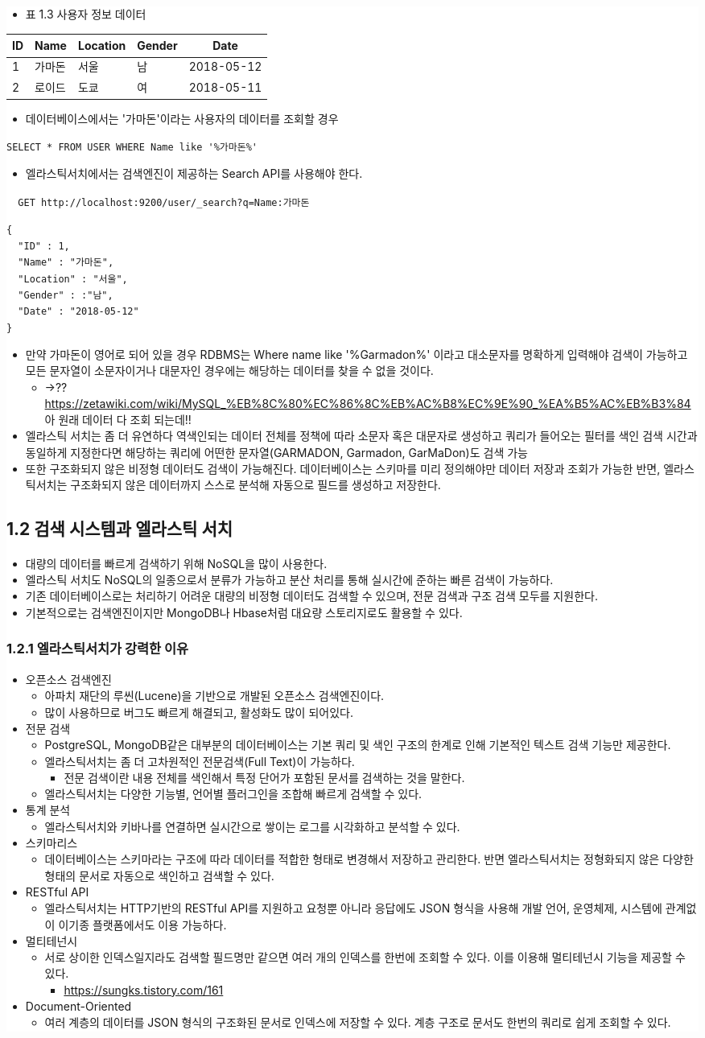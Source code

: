 ~~~
~~~
- 표 1.3 사용자 정보 데이터

|ID|Name|Location|Gender|Date|
|---|---|---|---|---|
|1|가마돈|서울|남|2018-05-12|
|2|로이드|도쿄|여|2018-05-11|
- 데이터베이스에서는 '가마돈'이라는 사용자의 데이터를 조회할 경우

~~~ 
SELECT * FROM USER WHERE Name like '%가마돈%' 
~~~
- 엘라스틱서치에서는 검색엔진이 제공하는 Search API를 사용해야 한다.
~~~
  GET http://localhost:9200/user/_search?q=Name:가마돈
~~~

~~~
{
  "ID" : 1,
  "Name" : "가마돈",
  "Location" : "서울", 
  "Gender" : :"남",
  "Date" : "2018-05-12"
}
~~~

- 만약 가마돈이 영어로 되어 있을 경우 RDBMS는 Where name like '%Garmadon%' 이라고 대소문자를 명확하게 입력해야 검색이 가능하고 모든 문자열이 소문자이거나 대문자인 경우에는 해당하는 데이터를 찾을 수 없을 것이다.
  - ->?? https://zetawiki.com/wiki/MySQL_%EB%8C%80%EC%86%8C%EB%AC%B8%EC%9E%90_%EA%B5%AC%EB%B3%84 아 원래 데이터 다 조회 되는데!!
- 엘라스틱 서치는 좀 더 유연하다 역색인되는 데이터 전체를 정책에 따라 소문자 혹은 대문자로 생성하고 쿼리가 들어오는 필터를 색인 검색 시간과 동일하게 지정한다면 해당하는 쿼리에 어떤한 문자열(GARMADON, Garmadon, GarMaDon)도 검색 가능
- 또한 구조화되지 않은 비정형 데이터도 검색이 가능해진다. 데이터베이스는 스키마를 미리 정의해야만 데이터 저장과 조회가 가능한 반면, 엘라스틱서치는 구조화되지 않은 데이터까지 스스로 분석해 자동으로 필드를 생성하고 저장한다.

## 1.2 검색 시스템과 엘라스틱 서치
- 대량의 데이터를 빠르게 검색하기 위해 NoSQL을 많이 사용한다.
- 엘라스틱 서치도 NoSQL의 일종으로서 분류가 가능하고 분산 처리를 통해 실시간에 준하는 빠른 검색이 가능하다.
- 기존 데이터베이스로는 처리하기 어려운 대량의 비정형 데이터도 검색할 수 있으며, 전문 검색과 구조 검색 모두를 지원한다.
- 기본적으로는 검색엔진이지만 MongoDB나 Hbase처럼 대요량 스토리지로도 활용할 수 있다.

### 1.2.1 엘라스틱서치가 강력한 이유
- 오픈소스 검색엔진
  - 아파치 재단의 루씬(Lucene)을 기반으로 개발된 오픈소스 검색엔진이다.
  - 많이 사용하므로 버그도 빠르게 해결되고, 활성화도 많이 되어있다.
- 전문 검색
  - PostgreSQL, MongoDB같은 대부분의 데이터베이스는 기본 쿼리 및 색인 구조의 한계로 인해 기본적인 텍스트 검색 기능만 제공한다.
  - 엘라스틱서치는 좀 더 고차원적인 전문검색(Full Text)이 가능하다.
    - 전문 검색이란 내용 전체를 색인해서 특정 단어가 포함된 문서를 검색하는 것을 말한다.
  - 엘라스틱서치는 다양한 기능별, 언어별 플러그인을 조합해 빠르게 검색할 수 있다.
- 통계 분석
  - 엘라스틱서치와 키바나를 연결하면 실시간으로 쌓이는 로그를 시각화하고 분석할 수 있다.
- 스키마리스
  - 데이터베이스는 스키마라는 구조에 따라 데이터를 적합한 형태로 변경해서 저장하고 관리한다. 반면 엘라스틱서치는 정형화되지 않은 다양한 형태의 문서로 자동으로 색인하고 검색할 수 있다.
- RESTful API
  - 엘라스틱서치는 HTTP기반의 RESTful API를 지원하고 요청뿐 아니라 응답에도 JSON 형식을 사용해 개발 언어, 운영체제, 시스템에 관계없이 이기종 플랫폼에서도 이용 가능하다.
- 멀티테넌시
  - 서로 상이한 인덱스일지라도 검색할 필드명만 같으면 여러 개의 인덱스를 한번에 조회할 수 있다. 이를 이용해 멀티테넌시 기능을 제공할 수 있다.
    - https://sungks.tistory.com/161
- Document-Oriented
  - 여러 계층의 데이터를 JSON 형식의 구조화된 문서로 인덱스에 저장할 수 있다. 계층 구조로 문서도 한번의 쿼리로 쉽게 조회할 수 있다.